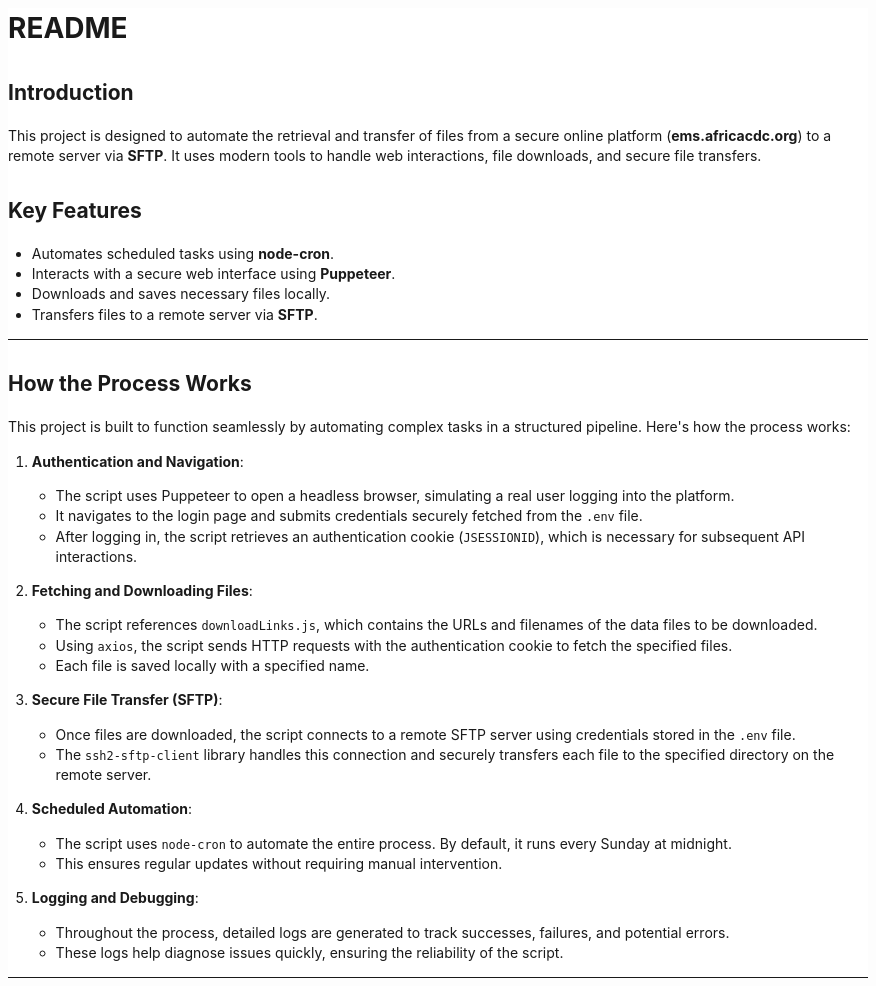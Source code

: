 # README

## Introduction
This project is designed to automate the retrieval and transfer of files from a secure online platform (**ems.africacdc.org**) to a remote server via **SFTP**. It uses modern tools to handle web interactions, file downloads, and secure file transfers.

## Key Features
- Automates scheduled tasks using **node-cron**.
- Interacts with a secure web interface using **Puppeteer**.
- Downloads and saves necessary files locally.
- Transfers files to a remote server via **SFTP**.

---

## How the Process Works
This project is built to function seamlessly by automating complex tasks in a structured pipeline. Here's how the process works:

1. **Authentication and Navigation**:
   - The script uses Puppeteer to open a headless browser, simulating a real user logging into the platform.
   - It navigates to the login page and submits credentials securely fetched from the `.env` file.
   - After logging in, the script retrieves an authentication cookie (`JSESSIONID`), which is necessary for subsequent API interactions.

2. **Fetching and Downloading Files**:
   - The script references `downloadLinks.js`, which contains the URLs and filenames of the data files to be downloaded.
   - Using `axios`, the script sends HTTP requests with the authentication cookie to fetch the specified files.
   - Each file is saved locally with a specified name.

3. **Secure File Transfer (SFTP)**:
   - Once files are downloaded, the script connects to a remote SFTP server using credentials stored in the `.env` file.
   - The `ssh2-sftp-client` library handles this connection and securely transfers each file to the specified directory on the remote server.

4. **Scheduled Automation**:
   - The script uses `node-cron` to automate the entire process. By default, it runs every Sunday at midnight.
   - This ensures regular updates without requiring manual intervention.

5. **Logging and Debugging**:
   - Throughout the process, detailed logs are generated to track successes, failures, and potential errors.
   - These logs help diagnose issues quickly, ensuring the reliability of the script.

---
